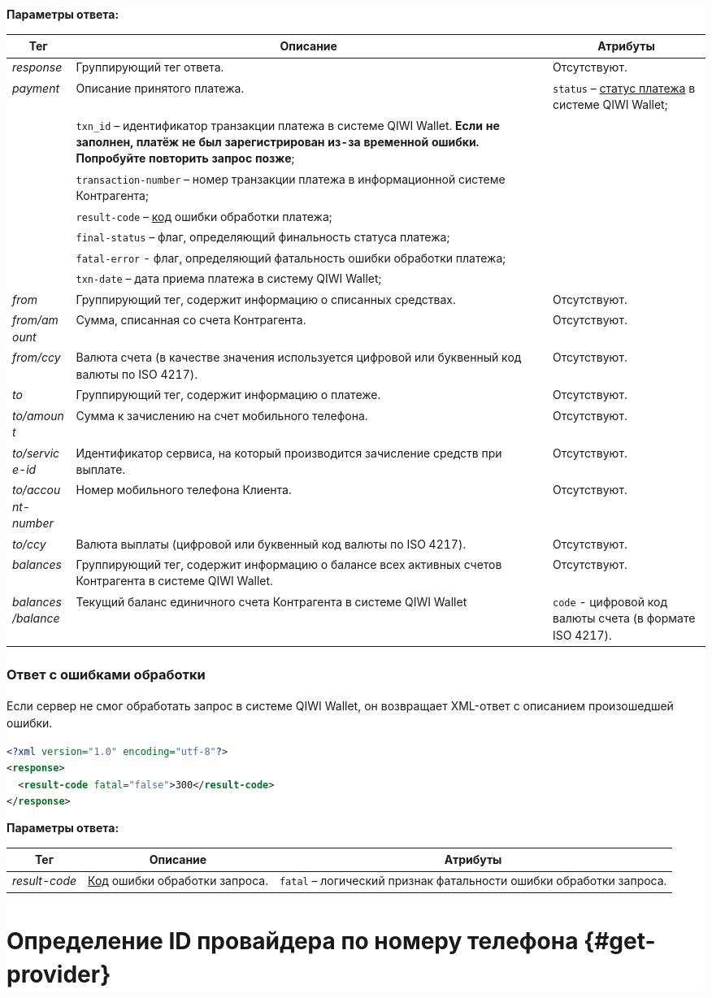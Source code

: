 **Параметры ответа:**

 Тег|Описание|Атрибуты
--------|------|---------
*response*	| Группирующий тег ответа.|Отсутствуют.
*payment* | Описание принятого платежа.| `status` – [статус платежа](#statuses) в системе QIWI Wallet;
 | |`txn_id` – идентификатор транзакции платежа в системе QIWI Wallet. **Если не заполнен, платёж не был зарегистрирован из-за временной ошибки. Попробуйте повторить запрос позже**;
 | |`transaction-number` – номер транзакции платежа в информационной системе Контрагента;
 | |`result-code` – [код](#error) ошибки обработки платежа;
 | |`final-status` – флаг, определяющий финальность статуса платежа;
 | |`fatal-error` - флаг, определяющий фатальность ошибки обработки платежа;
 | |`txn-date` – дата приема платежа в систему QIWI Wallet;
*from* |Группирующий тег, содержит информацию о списанных средствах.|Отсутствуют.
*from/amount* | Сумма, списанная со счета Контрагента.|Отсутствуют.
*from/ccy* | Валюта счета (в качестве значения используется цифровой или буквенный код валюты по ISO 4217).|Отсутствуют.
*to* |Группирующий тег, содержит информацию о платеже.|Отсутствуют.
*to/amount* | Сумма к зачислению на счет мобильного телефона.|Отсутствуют.
*to/service-id* | Идентификатор сервиса, на который производится зачисление средств при выплате.|Отсутствуют.
*to/account-number* | Номер мобильного телефона Клиента.|Отсутствуют.
*to/ccy* | Валюта выплаты (цифровой или буквенный код валюты по ISO 4217).|Отсутствуют.
*balances* |Группирующий тег, содержит информацию о балансе всех активных счетов Контрагента в системе QIWI Wallet.|Отсутствуют.
*balances/balance* | Текущий баланс единичного счета Контрагента в системе QIWI Wallet| `code` - цифровой код валюты счета (в формате ISO 4217).

### Ответ с ошибками обработки

Если сервер не смог обработать запрос в системе QIWI Wallet, он возвращает XML-ответ с описанием произошедшей ошибки.

~~~xml
<?xml version="1.0" encoding="utf-8"?>
<response>
  <result-code fatal="false">300</result-code>
</response>
~~~

**Параметры ответа:**

 Тег|Описание|Атрибуты
--------|------|---------
*result-code* | [Код](#tech_error) ошибки обработки запроса.| `fatal` – логический признак фатальности ошибки обработки запроса.

# Определение ID провайдера по номеру телефона {#get-provider}
